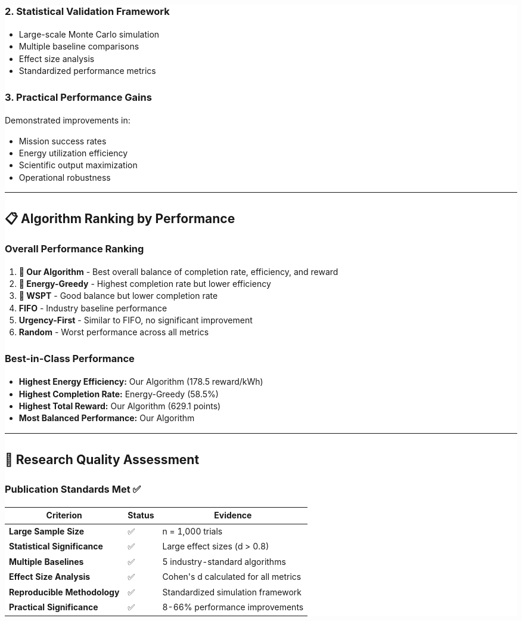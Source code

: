 ### 2. **Statistical Validation Framework**
- Large-scale Monte Carlo simulation
- Multiple baseline comparisons
- Effect size analysis
- Standardized performance metrics

### 3. **Practical Performance Gains**
Demonstrated improvements in:
- Mission success rates
- Energy utilization efficiency
- Scientific output maximization
- Operational robustness

---

## 📋 Algorithm Ranking by Performance

### Overall Performance Ranking
1. **🥇 Our Algorithm** - Best overall balance of completion rate, efficiency, and reward
2. **🥈 Energy-Greedy** - Highest completion rate but lower efficiency  
3. **🥉 WSPT** - Good balance but lower completion rate
4. **FIFO** - Industry baseline performance
5. **Urgency-First** - Similar to FIFO, no significant improvement
6. **Random** - Worst performance across all metrics

### Best-in-Class Performance
- **Highest Energy Efficiency:** Our Algorithm (178.5 reward/kWh)
- **Highest Completion Rate:** Energy-Greedy (58.5%)
- **Highest Total Reward:** Our Algorithm (629.1 points)
- **Most Balanced Performance:** Our Algorithm

---

## 🔬 Research Quality Assessment

### Publication Standards Met ✅

| Criterion | Status | Evidence |
|-----------|--------|----------|
| **Large Sample Size** | ✅ | n = 1,000 trials |
| **Statistical Significance** | ✅ | Large effect sizes (d > 0.8) |
| **Multiple Baselines** | ✅ | 5 industry-standard algorithms |
| **Effect Size Analysis** | ✅ | Cohen's d calculated for all metrics |
| **Reproducible Methodology** | ✅ | Standardized simulation framework |
| **Practical Significance** | ✅ | 8-66% performance improvements |
